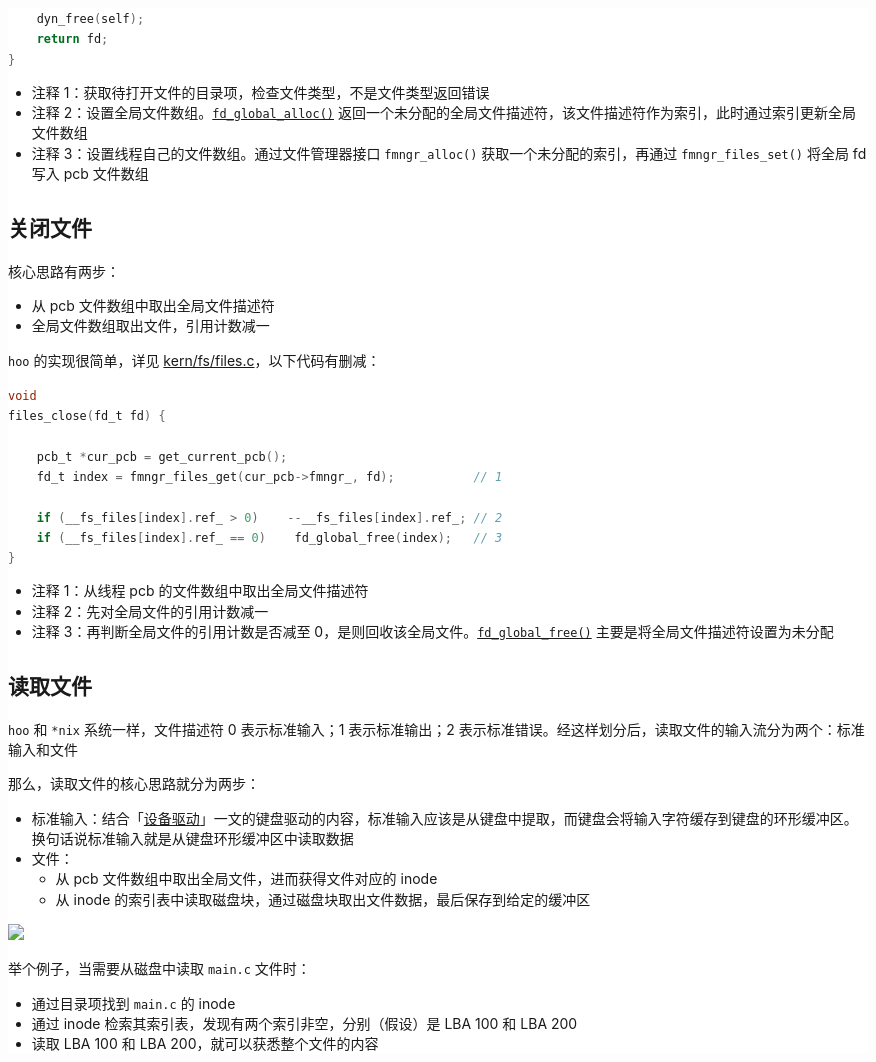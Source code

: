 ```c
    dyn_free(self);
    return fd;
}
```

- 注释 1：获取待打开文件的目录项，检查文件类型，不是文件类型返回错误
- 注释 2：设置全局文件数组。[`fd_global_alloc()`](https://github.com/horbyn/hoo/blob/e1739ab3d639caee5c52e6ca5abd01214fbbe0ff/kern/fs/files.c#L22) 返回一个未分配的全局文件描述符，该文件描述符作为索引，此时通过索引更新全局文件数组
- 注释 3：设置线程自己的文件数组。通过文件管理器接口 `fmngr_alloc()` 获取一个未分配的索引，再通过 `fmngr_files_set()` 将全局 fd 写入 pcb 文件数组

## 关闭文件

核心思路有两步：

- 从 pcb 文件数组中取出全局文件描述符
- 全局文件数组取出文件，引用计数减一

`hoo` 的实现很简单，详见 [kern/fs/files.c](https://github.com/horbyn/hoo/blob/e1739ab3d639caee5c52e6ca5abd01214fbbe0ff/kern/fs/files.c#L158)，以下代码有删减：

```c
void
files_close(fd_t fd) {

    pcb_t *cur_pcb = get_current_pcb();
    fd_t index = fmngr_files_get(cur_pcb->fmngr_, fd);           // 1

    if (__fs_files[index].ref_ > 0)    --__fs_files[index].ref_; // 2
    if (__fs_files[index].ref_ == 0)    fd_global_free(index);   // 3
}
```

- 注释 1：从线程 pcb 的文件数组中取出全局文件描述符
- 注释 2：先对全局文件的引用计数减一
- 注释 3：再判断全局文件的引用计数是否减至 0，是则回收该全局文件。[`fd_global_free()`](https://github.com/horbyn/hoo/blob/e1739ab3d639caee5c52e6ca5abd01214fbbe0ff/kern/fs/files.c#L40) 主要是将全局文件描述符设置为未分配

## 读取文件

`hoo` 和 `*nix` 系统一样，文件描述符 0 表示标准输入；1 表示标准输出；2 表示标准错误。经这样划分后，读取文件的输入流分为两个：标准输入和文件

那么，读取文件的核心思路就分为两步：

- 标准输入：结合「[设备驱动](https://horbyn.github.io/2025/02/05/hoo-6/)」一文的键盘驱动的内容，标准输入应该是从键盘中提取，而键盘会将输入字符缓存到键盘的环形缓冲区。换句话说标准输入就是从键盘环形缓冲区中读取数据
- 文件：
	- 从 pcb 文件数组中取出全局文件，进而获得文件对应的 inode
	- 从 inode 的索引表中读取磁盘块，通过磁盘块取出文件数据，最后保存到给定的缓冲区

![](https://pic1.imgdb.cn/item/67a75fc2d0e0a243d4fd1b1a.png)

举个例子，当需要从磁盘中读取 `main.c` 文件时：

- 通过目录项找到 `main.c` 的 inode
- 通过 inode 检索其索引表，发现有两个索引非空，分别（假设）是 LBA 100 和 LBA 200
- 读取 LBA 100 和 LBA 200，就可以获悉整个文件的内容
